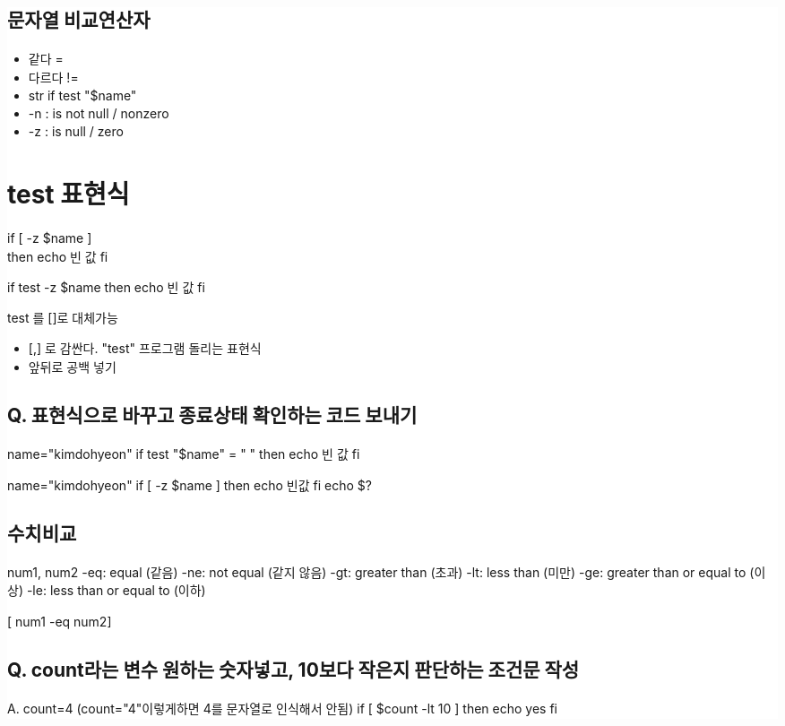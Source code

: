   ## 문자열 비교연산자
  - 같다 =
  - 다르다 !=
  - str 
      if test "$name"
  - -n : is not null / nonzero
  - -z : is null / zero

  # test 표현식
  
  if [ -z $name ]      
  then
  echo 빈 값
  fi

  if test -z $name
  then
  echo 빈 값
  fi

  test 를 []로 대체가능

  - [,] 로 감싼다. "test" 프로그램 돌리는 표현식
  - 앞뒤로 공백 넣기

  ## Q. 표현식으로 바꾸고 종료상태 확인하는 코드 보내기
  name="kimdohyeon"
  if test "$name" = " "
  then
  echo 빈 값
  fi  

  name="kimdohyeon"
  if [ -z $name ]
  then echo 빈값
  fi
  echo $?

  ## 수치비교
  num1, num2
  -eq: equal (같음)
  -ne: not equal (같지 않음)
  -gt: greater than (초과)
  -lt: less than (미만)
  -ge: greater than or equal to (이상)
  -le: less than or equal to (이하)

  [ num1 -eq num2]

## Q. count라는 변수 원하는 숫자넣고, 10보다 작은지 판단하는 조건문 작성
A.
count=4 (count="4"이렇게하면 4를 문자열로 인식해서 안됨)
if [ $count -lt 10 ]
then 
echo yes
fi

